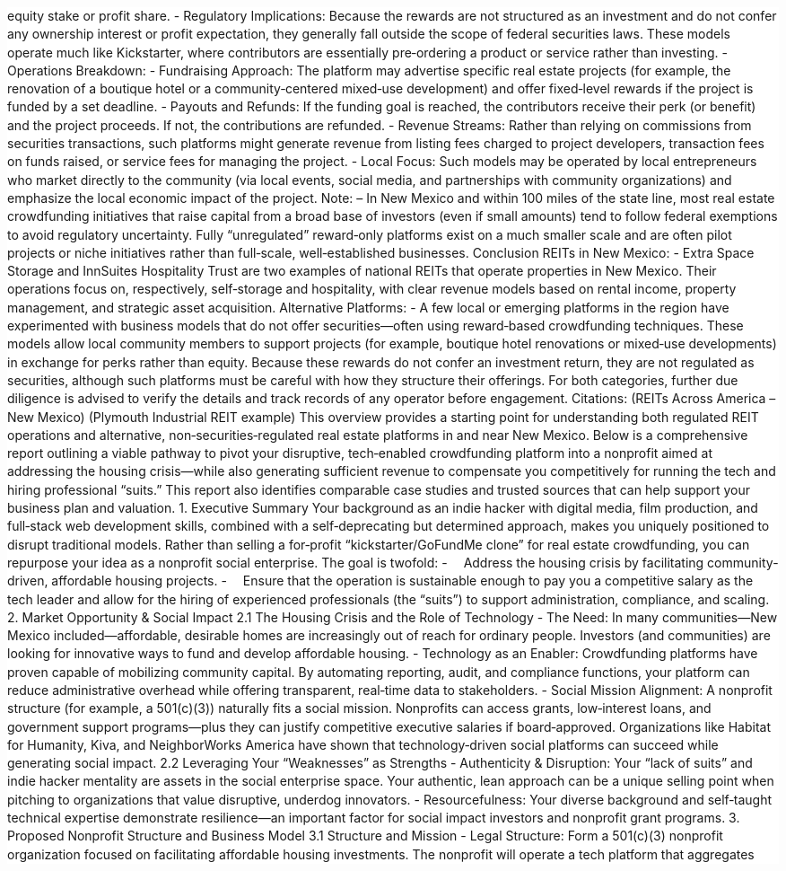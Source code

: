 equity stake or profit share. -  Regulatory Implications: Because the rewards are not structured as an investment and do not confer any ownership interest or profit expectation, they generally fall outside the scope of federal securities laws. These models operate much like Kickstarter, where contributors are essentially pre‑ordering a product or service rather than investing. -  Operations Breakdown: -  Fundraising Approach: The platform may advertise specific real estate projects (for example, the renovation of a boutique hotel or a community‑centered mixed‑use development) and offer fixed‑level rewards if the project is funded by a set deadline. -  Payouts and Refunds: If the funding goal is reached, the contributors receive their perk (or benefit) and the project proceeds. If not, the contributions are refunded. -  Revenue Streams: Rather than relying on commissions from securities transactions, such platforms might generate revenue from listing fees charged to project developers, transaction fees on funds raised, or service fees for managing the project. -  Local Focus: Such models may be operated by local entrepreneurs who market directly to the community (via local events, social media, and partnerships with community organizations) and emphasize the local economic impact of the project. Note: – In New Mexico and within 100 miles of the state line, most real estate crowdfunding initiatives that raise capital from a broad base of investors (even if small amounts) tend to follow federal exemptions to avoid regulatory uncertainty. Fully “unregulated” reward‑only platforms exist on a much smaller scale and are often pilot projects or niche initiatives rather than full‑scale, well‑established businesses. Conclusion REITs in New Mexico: -  Extra Space Storage and InnSuites Hospitality Trust are two examples of national REITs that operate properties in New Mexico. Their operations focus on, respectively, self‑storage and hospitality, with clear revenue models based on rental income, property management, and strategic asset acquisition. Alternative Platforms: -  A few local or emerging platforms in the region have experimented with business models that do not offer securities—often using reward‑based crowdfunding techniques. These models allow local community members to support projects (for example, boutique hotel renovations or mixed‑use developments) in exchange for perks rather than equity. Because these rewards do not confer an investment return, they are not regulated as securities, although such platforms must be careful with how they structure their offerings. For both categories, further due diligence is advised to verify the details and track records of any operator before engagement. Citations: (REITs Across America – New Mexico) (Plymouth Industrial REIT example) This overview provides a starting point for understanding both regulated REIT operations and alternative, non‑securities‑regulated real estate platforms in and near New Mexico. Below is a comprehensive report outlining a viable pathway to pivot your disruptive, tech‑enabled crowdfunding platform into a nonprofit aimed at addressing the housing crisis—while also generating sufficient revenue to compensate you competitively for running the tech and hiring professional “suits.” This report also identifies comparable case studies and trusted sources that can help support your business plan and valuation. 1. Executive Summary Your background as an indie hacker with digital media, film production, and full‑stack web development skills, combined with a self‑deprecating but determined approach, makes you uniquely positioned to disrupt traditional models. Rather than selling a for‑profit “kickstarter/GoFundMe clone” for real estate crowdfunding, you can repurpose your idea as a nonprofit social enterprise. The goal is twofold: -  Address the housing crisis by facilitating community-driven, affordable housing projects. -  Ensure that the operation is sustainable enough to pay you a competitive salary as the tech leader and allow for the hiring of experienced professionals (the “suits”) to support administration, compliance, and scaling. 2. Market Opportunity & Social Impact 2.1 The Housing Crisis and the Role of Technology -  The Need: In many communities—New Mexico included—affordable, desirable homes are increasingly out of reach for ordinary people. Investors (and communities) are looking for innovative ways to fund and develop affordable housing. -  Technology as an Enabler: Crowdfunding platforms have proven capable of mobilizing community capital. By automating reporting, audit, and compliance functions, your platform can reduce administrative overhead while offering transparent, real‑time data to stakeholders. -  Social Mission Alignment: A nonprofit structure (for example, a 501(c)(3)) naturally fits a social mission. Nonprofits can access grants, low‑interest loans, and government support programs—plus they can justify competitive executive salaries if board‑approved. Organizations like Habitat for Humanity, Kiva, and NeighborWorks America have shown that technology‐driven social platforms can succeed while generating social impact. 2.2 Leveraging Your “Weaknesses” as Strengths -  Authenticity & Disruption: Your “lack of suits” and indie hacker mentality are assets in the social enterprise space. Your authentic, lean approach can be a unique selling point when pitching to organizations that value disruptive, underdog innovators. -  Resourcefulness: Your diverse background and self‑taught technical expertise demonstrate resilience—an important factor for social impact investors and nonprofit grant programs. 3. Proposed Nonprofit Structure and Business Model 3.1 Structure and Mission -  Legal Structure: Form a 501(c)(3) nonprofit organization focused on facilitating affordable housing investments. The nonprofit will operate a tech platform that aggregates